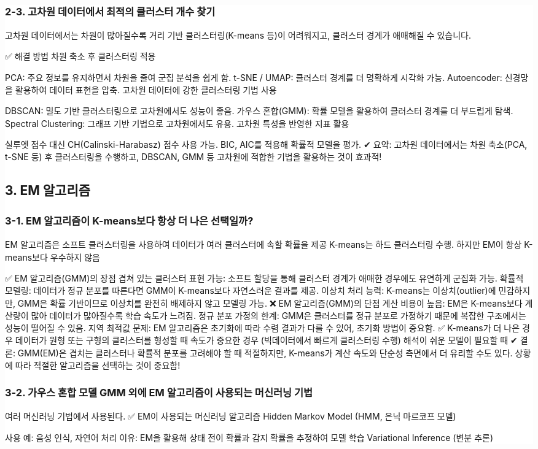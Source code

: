 ### 2-3. 고차원 데이터에서 최적의 클러스터 개수 찾기

고차원 데이터에서는 차원이 많아질수록 거리 기반 클러스터링(K-means 등)이 어려워지고, 클러스터 경계가 애매해질 수 있습니다.

✅ 해결 방법
차원 축소 후 클러스터링 적용

PCA: 주요 정보를 유지하면서 차원을 줄여 군집 분석을 쉽게 함.
t-SNE / UMAP: 클러스터 경계를 더 명확하게 시각화 가능.
Autoencoder: 신경망을 활용하여 데이터 표현을 압축.
고차원 데이터에 강한 클러스터링 기법 사용

DBSCAN: 밀도 기반 클러스터링으로 고차원에서도 성능이 좋음.
가우스 혼합(GMM): 확률 모델을 활용하여 클러스터 경계를 더 부드럽게 탐색.
Spectral Clustering: 그래프 기반 기법으로 고차원에서도 유용.
고차원 특성을 반영한 지표 활용

실루엣 점수 대신 CH(Calinski-Harabasz) 점수 사용 가능.
BIC, AIC를 적용해 확률적 모델을 평가.
✔ 요약:
고차원 데이터에서는 차원 축소(PCA, t-SNE 등) 후 클러스터링을 수행하고, DBSCAN, GMM 등 고차원에 적합한 기법을 활용하는 것이 효과적!

## 3. EM 알고리즘
### 3-1. EM 알고리즘이 K-means보다 항상 더 나은 선택일까?
EM 알고리즘은 소프트 클러스터링을 사용하여 데이터가 여러 클러스터에 속할 확률을 제공
K-means는 하드 클러스터링 수행. 하지만 EM이 항상 K-means보다 우수하지 않음

✅ EM 알고리즘(GMM)의 장점
겹쳐 있는 클러스터 표현 가능: 소프트 할당을 통해 클러스터 경계가 애매한 경우에도 유연하게 군집화 가능.
확률적 모델링: 데이터가 정규 분포를 따른다면 GMM이 K-means보다 자연스러운 결과를 제공.
이상치 처리 능력: K-means는 이상치(outlier)에 민감하지만, GMM은 확률 기반이므로 이상치를 완전히 배제하지 않고 모델링 가능.
❌ EM 알고리즘(GMM)의 단점
계산 비용이 높음: EM은 K-means보다 계산량이 많아 데이터가 많아질수록 학습 속도가 느려짐.
정규 분포 가정의 한계: GMM은 클러스터를 정규 분포로 가정하기 때문에 복잡한 구조에서는 성능이 떨어질 수 있음.
지역 최적값 문제: EM 알고리즘은 초기화에 따라 수렴 결과가 다를 수 있어, 초기화 방법이 중요함.
✅ K-means가 더 나은 경우
데이터가 원형 또는 구형의 클러스터를 형성할 때
속도가 중요한 경우 (빅데이터에서 빠르게 클러스터링 수행)
해석이 쉬운 모델이 필요할 때
✔ 결론:
GMM(EM)은 겹치는 클러스터나 확률적 분포를 고려해야 할 때 적절하지만, K-means가 계산 속도와 단순성 측면에서 더 유리할 수도 있다. 상황에 따라 적절한 알고리즘을 선택하는 것이 중요함!

### 3-2. 가우스 혼합 모델 GMM 외에 EM 알고리즘이 사용되는 머신러닝 기법
여러 머신러닝 기법에서 사용된다.
✅ EM이 사용되는 머신러닝 알고리즘
Hidden Markov Model (HMM, 은닉 마르코프 모델)

사용 예: 음성 인식, 자연어 처리
이유: EM을 활용해 상태 전이 확률과 감지 확률을 추정하여 모델 학습
Variational Inference (변분 추론)
